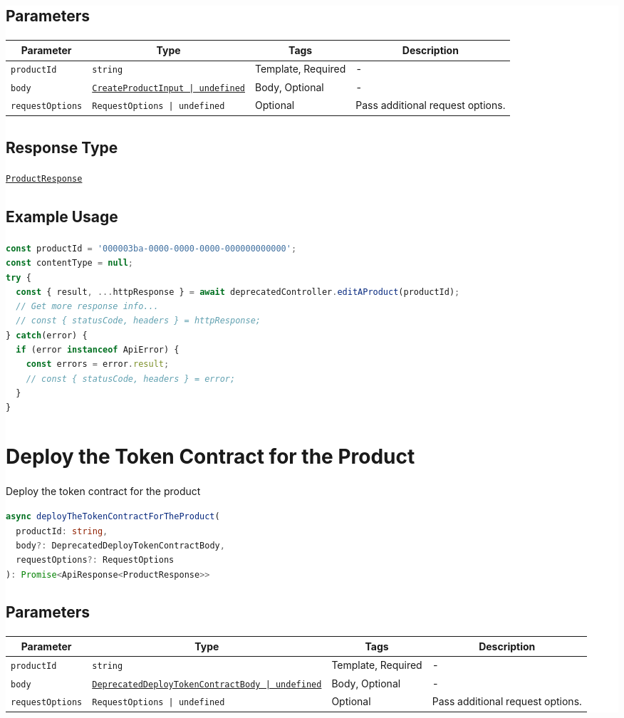 ## Parameters

| Parameter | Type | Tags | Description |
|  --- | --- | --- | --- |
| `productId` | `string` | Template, Required | - |
| `body` | [`CreateProductInput \| undefined`](../../doc/models/create-product-input.md) | Body, Optional | - |
| `requestOptions` | `RequestOptions \| undefined` | Optional | Pass additional request options. |

## Response Type

[`ProductResponse`](../../doc/models/product-response.md)

## Example Usage

```ts
const productId = '000003ba-0000-0000-0000-000000000000';
const contentType = null;
try {
  const { result, ...httpResponse } = await deprecatedController.editAProduct(productId);
  // Get more response info...
  // const { statusCode, headers } = httpResponse;
} catch(error) {
  if (error instanceof ApiError) {
    const errors = error.result;
    // const { statusCode, headers } = error;
  }
}
```


# Deploy the Token Contract for the Product

Deploy the token contract for the product

```ts
async deployTheTokenContractForTheProduct(
  productId: string,
  body?: DeprecatedDeployTokenContractBody,
  requestOptions?: RequestOptions
): Promise<ApiResponse<ProductResponse>>
```

## Parameters

| Parameter | Type | Tags | Description |
|  --- | --- | --- | --- |
| `productId` | `string` | Template, Required | - |
| `body` | [`DeprecatedDeployTokenContractBody \| undefined`](../../doc/models/deprecated-deploy-token-contract-body.md) | Body, Optional | - |
| `requestOptions` | `RequestOptions \| undefined` | Optional | Pass additional request options. |
